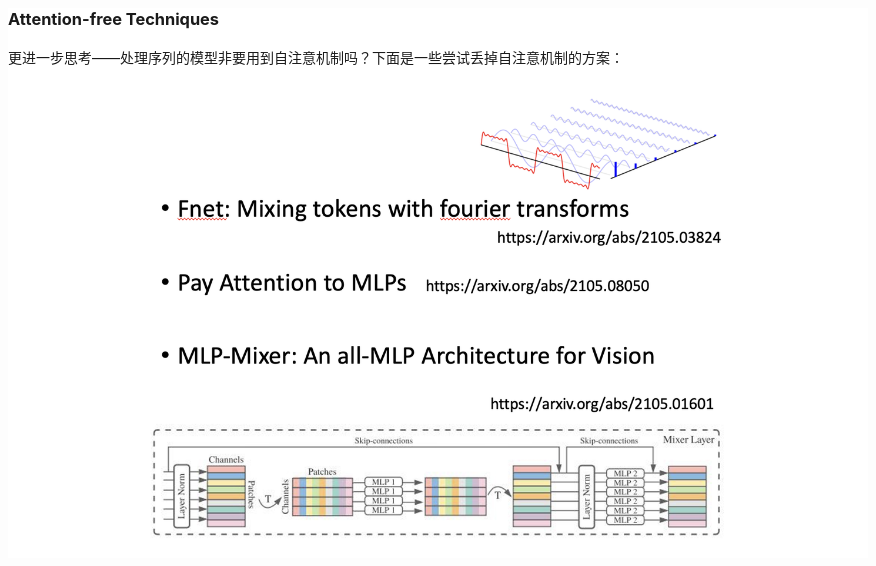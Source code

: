 
### Attention-free Techniques

更进一步思考——处理序列的模型非要用到自注意机制吗？下面是一些尝试丢掉自注意机制的方案：

<div style="text-align: center">
    <img src="images/lec4/26.png" width=70%/>
</div>